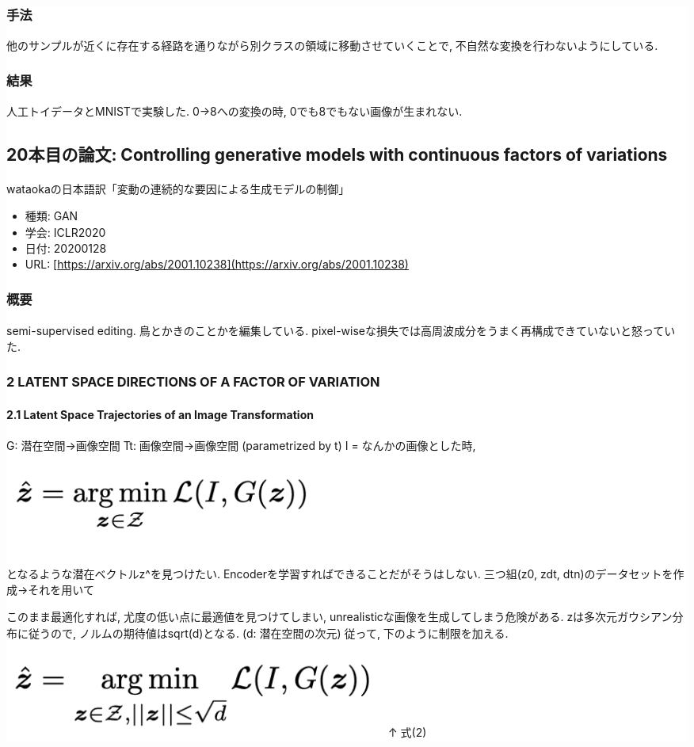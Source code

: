 ### 手法
他のサンプルが近くに存在する経路を通りながら別クラスの領域に移動させていくことで, 不自然な変換を行わないようにしている.

### 結果
 人工トイデータとMNISTで実験した. 0→8への変換の時, 0でも8でもない画像が生まれない.

## 20本目の論文: Controlling generative models with continuous factors of variations

wataokaの日本語訳「変動の連続的な要因による生成モデルの制御」
- 種類: GAN
- 学会: ICLR2020
- 日付: 20200128
- URL: [https://arxiv.org/abs/2001.10238](https://arxiv.org/abs/2001.10238)


### 概要
semi-supervised editing. 鳥とかきのことかを編集している. pixel-wiseな損失では高周波成分をうまく再構成できていないと怒っていた.

### 2 LATENT SPACE DIRECTIONS OF A FACTOR OF VARIATION
#### 2.1 Latent Space Trajectories of an Image Transformation
G: 潜在空間→画像空間
Tt: 画像空間→画像空間 (parametrized by t)
I = なんかの画像とした時,

![127_01](https://github.com/wataoka/papersheet2md/blob/main/images/127_01.png?raw=true)

となるような潜在ベクトルz^を見つけたい. 
Encoderを学習すればできることだがそうはしない.
三つ組(z0, zdt, dtn)のデータセットを作成→それを用いて

このまま最適化すれば, 尤度の低い点に最適値を見つけてしまい, unrealisticな画像を生成してしまう危険がある. zは多次元ガウシアン分布に従うので, ノルムの期待値はsqrt(d)となる. (d: 潜在空間の次元) 従って, 下のように制限を加える.
 
![127_02](https://github.com/wataoka/papersheet2md/blob/main/images/127_02.png?raw=true)
↑
式(2)

